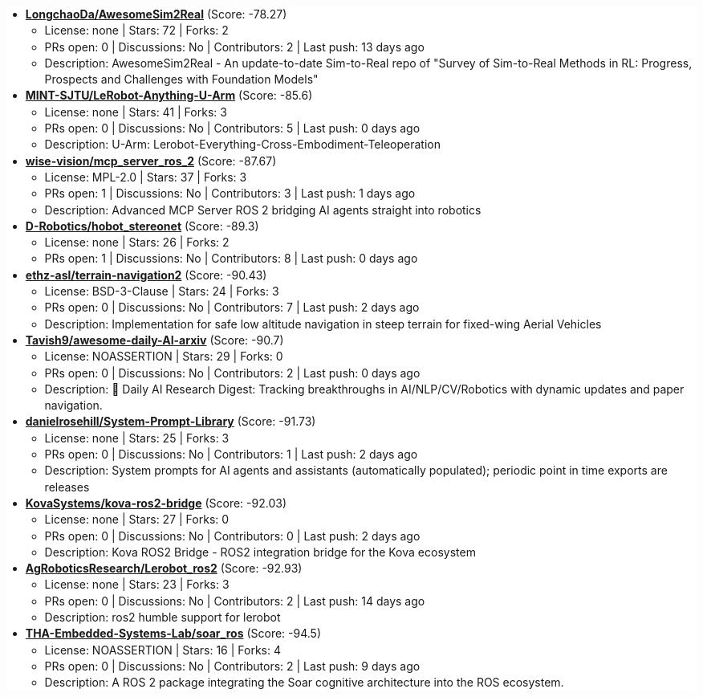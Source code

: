 - **[LongchaoDa/AwesomeSim2Real](https://github.com/LongchaoDa/AwesomeSim2Real)** (Score: -78.27)
  - License: none | Stars: 72 | Forks: 2
  - PRs open: 0 | Discussions: No | Contributors: 2 | Last push: 13 days ago
  - Description: AwesomeSim2Real - An update-to-date Sim-to-Real repo of "Survey of Sim-to-Real Methods in RL: Progress, Prospects and Challenges with Foundation Models"
- **[MINT-SJTU/LeRobot-Anything-U-Arm](https://github.com/MINT-SJTU/LeRobot-Anything-U-Arm)** (Score: -85.6)
  - License: none | Stars: 41 | Forks: 3
  - PRs open: 0 | Discussions: No | Contributors: 5 | Last push: 0 days ago
  - Description: U-Arm: Lerobot-Everything-Cross-Embodiment-Teleoperation
- **[wise-vision/mcp_server_ros_2](https://github.com/wise-vision/mcp_server_ros_2)** (Score: -87.67)
  - License: MPL-2.0 | Stars: 37 | Forks: 3
  - PRs open: 1 | Discussions: No | Contributors: 3 | Last push: 1 days ago
  - Description: Advanced MCP Server ROS 2 bridging AI agents straight into robotics
- **[D-Robotics/hobot_stereonet](https://github.com/D-Robotics/hobot_stereonet)** (Score: -89.3)
  - License: none | Stars: 26 | Forks: 2
  - PRs open: 1 | Discussions: No | Contributors: 8 | Last push: 0 days ago
- **[ethz-asl/terrain-navigation2](https://github.com/ethz-asl/terrain-navigation2)** (Score: -90.43)
  - License: BSD-3-Clause | Stars: 24 | Forks: 3
  - PRs open: 0 | Discussions: No | Contributors: 7 | Last push: 2 days ago
  - Description: Implementation for safe low altitude navigation in steep terrain for fixed-wing Aerial Vehicles
- **[Tavish9/awesome-daily-AI-arxiv](https://github.com/Tavish9/awesome-daily-AI-arxiv)** (Score: -90.7)
  - License: NOASSERTION | Stars: 29 | Forks: 0
  - PRs open: 0 | Discussions: No | Contributors: 2 | Last push: 0 days ago
  - Description: 🚀 Daily AI Research Digest: Tracking breakthroughs in AI/NLP/CV/Robotics with dynamic updates and paper navigation.
- **[danielrosehill/System-Prompt-Library](https://github.com/danielrosehill/System-Prompt-Library)** (Score: -91.73)
  - License: none | Stars: 25 | Forks: 3
  - PRs open: 0 | Discussions: No | Contributors: 1 | Last push: 2 days ago
  - Description: System prompts for AI agents and assistants (automatically populated); periodic point in time exports are releases
- **[KovaSystems/kova-ros2-bridge](https://github.com/KovaSystems/kova-ros2-bridge)** (Score: -92.03)
  - License: none | Stars: 27 | Forks: 0
  - PRs open: 0 | Discussions: No | Contributors: 0 | Last push: 2 days ago
  - Description: Kova ROS2 Bridge - ROS2 integration bridge for the Kova ecosystem
- **[AgRoboticsResearch/Lerobot_ros2](https://github.com/AgRoboticsResearch/Lerobot_ros2)** (Score: -92.93)
  - License: none | Stars: 23 | Forks: 3
  - PRs open: 0 | Discussions: No | Contributors: 2 | Last push: 14 days ago
  - Description: ros2 humble support for lerobot
- **[THA-Embedded-Systems-Lab/soar_ros](https://github.com/THA-Embedded-Systems-Lab/soar_ros)** (Score: -94.5)
  - License: NOASSERTION | Stars: 16 | Forks: 4
  - PRs open: 0 | Discussions: No | Contributors: 2 | Last push: 9 days ago
  - Description: A ROS 2 package integrating the Soar cognitive architecture into the ROS ecosystem.
